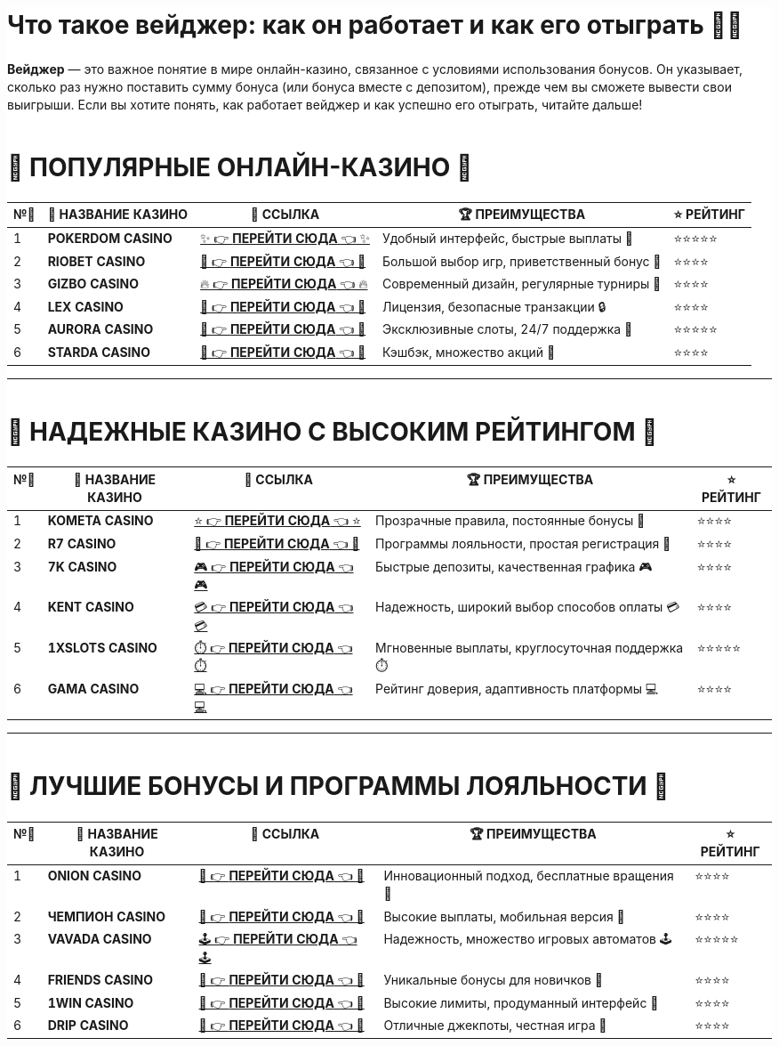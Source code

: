 # Что такое вейджер: как он работает и как его отыграть 🎲💡  

**Вейджер** — это важное понятие в мире онлайн-казино, связанное с условиями использования бонусов. Он указывает, сколько раз нужно поставить сумму бонуса (или бонуса вместе с депозитом), прежде чем вы сможете вывести свои выигрыши. Если вы хотите понять, как работает вейджер и как успешно его отыграть, читайте дальше!  

# 🌟 ПОПУЛЯРНЫЕ ОНЛАЙН-КАЗИНО 🌟

| №️⃣ | 🎰 НАЗВАНИЕ КАЗИНО                       | 🔗 ССЫЛКА                                                                                         | 🏆 ПРЕИМУЩЕСТВА                              | ⭐ РЕЙТИНГ |
|-----|------------------------------------------|--------------------------------------------------------------------------------------------------|---------------------------------------------|------------|
| 1   | **POKERDOM CASINO**                      | [✨ 👉 **ПЕРЕЙТИ СЮДА** 👈 ✨](https://brandplay.link/4k77v2yx)                                     | Удобный интерфейс, быстрые выплаты 🤑         | ⭐⭐⭐⭐⭐     |
| 2   | **RIOBET CASINO**                        | [💎 👉 **ПЕРЕЙТИ СЮДА** 👈 💎](https://brandplay.link/7xBLTPyj)                                     | Большой выбор игр, приветственный бонус 🎁    | ⭐⭐⭐⭐      |
| 3   | **GIZBO CASINO**                         | [🔥 👉 **ПЕРЕЙТИ СЮДА** 👈 🔥](https://brandplay.link/bprXw4YV)                                     | Современный дизайн, регулярные турниры 🏅      | ⭐⭐⭐⭐      |
| 4   | **LEX CASINO**                           | [🌟 👉 **ПЕРЕЙТИ СЮДА** 👈 🌟](https://brandplay.link/zW4hdDFV)                                     | Лицензия, безопасные транзакции 🔒            | ⭐⭐⭐⭐      |
| 5   | **AURORA CASINO**                        | [🚀 👉 **ПЕРЕЙТИ СЮДА** 👈 🚀](https://10trafic-stat2.com/click/668546556bcc6313411604bd/6766/13032/subaccount) | Эксклюзивные слоты, 24/7 поддержка 🌟         | ⭐⭐⭐⭐⭐     |
| 6   | **STARDA CASINO**                        | [🎉 👉 **ПЕРЕЙТИ СЮДА** 👈 🎉](https://brandplay.link/fB7xwRFL)                                     | Кэшбэк, множество акций 🎉                    | ⭐⭐⭐⭐      |

---

# 🏅 НАДЕЖНЫЕ КАЗИНО С ВЫСОКИМ РЕЙТИНГОМ 🏅

| №️⃣ | 🎰 НАЗВАНИЕ КАЗИНО                       | 🔗 ССЫЛКА                                                                                         | 🏆 ПРЕИМУЩЕСТВА                              | ⭐ РЕЙТИНГ |
|-----|------------------------------------------|--------------------------------------------------------------------------------------------------|---------------------------------------------|------------|
| 1   | **KOMETA CASINO**                        | [⭐ 👉 **ПЕРЕЙТИ СЮДА** 👈 ⭐](https://brandplay.link/8ZymQJV8)                                      | Прозрачные правила, постоянные бонусы 🔄      | ⭐⭐⭐⭐      |
| 2   | **R7 CASINO**                            | [🎯 👉 **ПЕРЕЙТИ СЮДА** 👈 🎯](https://brandplay.link/bMd3Yjsw)                                      | Программы лояльности, простая регистрация 📝   | ⭐⭐⭐⭐      |
| 3   | **7K CASINO**                            | [🎮 👉 **ПЕРЕЙТИ СЮДА** 👈 🎮](https://brandplay.link/BvQyFShp)                                      | Быстрые депозиты, качественная графика 🎮      | ⭐⭐⭐⭐      |
| 4   | **KENT CASINO**                          | [💳 👉 **ПЕРЕЙТИ СЮДА** 👈 💳](https://brandplay.link/Fv2WP3js)                                      | Надежность, широкий выбор способов оплаты 💳  | ⭐⭐⭐⭐      |
| 5   | **1XSLOTS CASINO**                       | [⏱️ 👉 **ПЕРЕЙТИ СЮДА** 👈 ⏱️](https://brandplay.link/hSB1khtr)                                      | Мгновенные выплаты, круглосуточная поддержка ⏱️| ⭐⭐⭐⭐⭐     |
| 6   | **GAMA CASINO**                          | [💻 👉 **ПЕРЕЙТИ СЮДА** 👈 💻](https://brandplay.link/j6NMKsDz)                                      | Рейтинг доверия, адаптивность платформы 💻     | ⭐⭐⭐⭐      |

---

# 🎁 ЛУЧШИЕ БОНУСЫ И ПРОГРАММЫ ЛОЯЛЬНОСТИ 🎁

| №️⃣ | 🎰 НАЗВАНИЕ КАЗИНО                       | 🔗 ССЫЛКА                                                                                         | 🏆 ПРЕИМУЩЕСТВА                              | ⭐ РЕЙТИНГ |
|-----|------------------------------------------|--------------------------------------------------------------------------------------------------|---------------------------------------------|------------|
| 1   | **ONION CASINO**                         | [🎡 👉 **ПЕРЕЙТИ СЮДА** 👈 🎡](https://brandplay.link/zBGRVpQ9)                                      | Инновационный подход, бесплатные вращения 🎡  | ⭐⭐⭐⭐      |
| 2   | **ЧЕМПИОН CASINO**                       | [📱 👉 **ПЕРЕЙТИ СЮДА** 👈 📱](https://temon-gter.cfd/go/lRq?p80412p304504pcc44t17455)               | Высокие выплаты, мобильная версия 📱          | ⭐⭐⭐⭐      |
| 3   | **VAVADA CASINO**                        | [🕹️ 👉 **ПЕРЕЙТИ СЮДА** 👈 🕹️](https://vavadapartner.pro/?promo=ea5c9275-6854-4505-94fc-95ab18221945-linkb2) | Надежность, множество игровых автоматов 🕹️    | ⭐⭐⭐⭐⭐     |
| 4   | **FRIENDS CASINO**                       | [🤝 👉 **ПЕРЕЙТИ СЮДА** 👈 🤝](https://gofriends.vc/linkb2)                                         | Уникальные бонусы для новичков 🤝             | ⭐⭐⭐⭐      |
| 5   | **1WIN CASINO**                          | [🎯 👉 **ПЕРЕЙТИ СЮДА** 👈 🎯](https://brandplay.link/smXVpBbG)                                      | Высокие лимиты, продуманный интерфейс 🎯      | ⭐⭐⭐⭐      |
| 6   | **DRIP CASINO**                          | [💎 👉 **ПЕРЕЙТИ СЮДА** 👈 💎](https://drp-ircp01.com/c07e6a3db)                                      | Отличные джекпоты, честная игра 💎            | ⭐⭐⭐⭐      |
